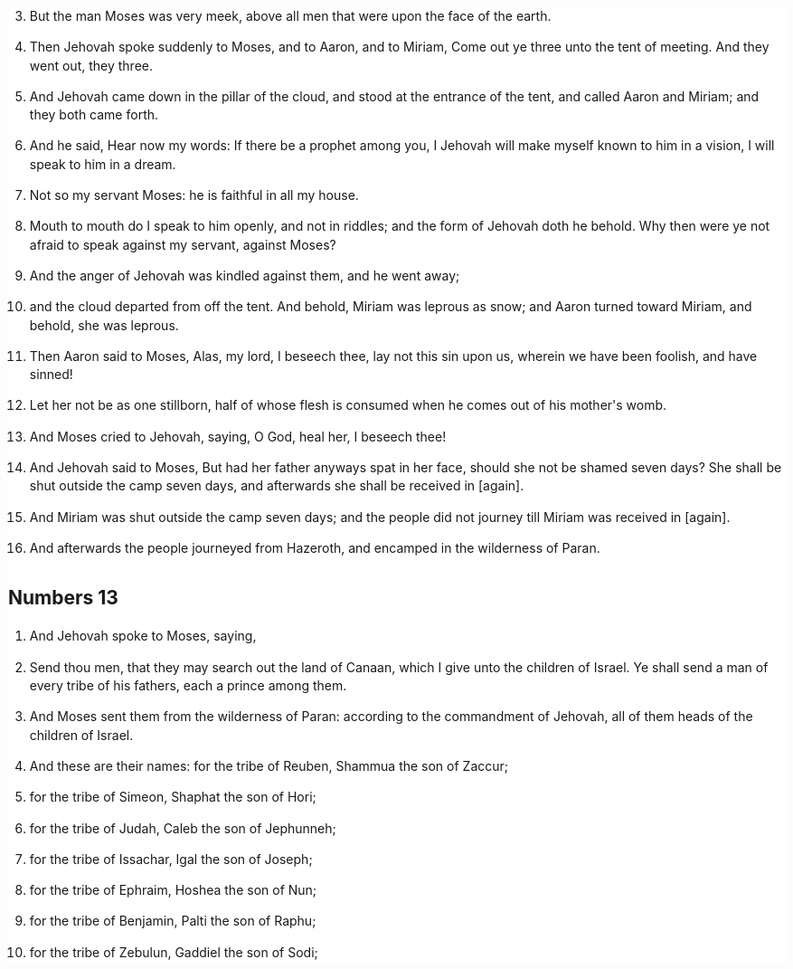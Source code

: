 3. But the man Moses was very meek, above all men that were upon the face of the earth.

4. Then Jehovah spoke suddenly to Moses, and to Aaron, and to Miriam, Come out ye three unto the tent of meeting. And they went out, they three.

5. And Jehovah came down in the pillar of the cloud, and stood at the entrance of the tent, and called Aaron and Miriam; and they both came forth.

6. And he said, Hear now my words: If there be a prophet among you, I Jehovah will make myself known to him in a vision, I will speak to him in a dream.

7. Not so my servant Moses: he is faithful in all my house.

8. Mouth to mouth do I speak to him openly, and not in riddles; and the form of Jehovah doth he behold. Why then were ye not afraid to speak against my servant, against Moses?

9. And the anger of Jehovah was kindled against them, and he went away;

10. and the cloud departed from off the tent. And behold, Miriam was leprous as snow; and Aaron turned toward Miriam, and behold, she was leprous.

11. Then Aaron said to Moses, Alas, my lord, I beseech thee, lay not this sin upon us, wherein we have been foolish, and have sinned!

12. Let her not be as one stillborn, half of whose flesh is consumed when he comes out of his mother's womb.

13. And Moses cried to Jehovah, saying, O God, heal her, I beseech thee!

14. And Jehovah said to Moses, But had her father anyways spat in her face, should she not be shamed seven days? She shall be shut outside the camp seven days, and afterwards she shall be received in [again].

15. And Miriam was shut outside the camp seven days; and the people did not journey till Miriam was received in [again].

16. And afterwards the people journeyed from Hazeroth, and encamped in the wilderness of Paran.

## Numbers 13

1. And Jehovah spoke to Moses, saying,

2. Send thou men, that they may search out the land of Canaan, which I give unto the children of Israel. Ye shall send a man of every tribe of his fathers, each a prince among them.

3. And Moses sent them from the wilderness of Paran: according to the commandment of Jehovah, all of them heads of the children of Israel.

4. And these are their names: for the tribe of Reuben, Shammua the son of Zaccur;

5. for the tribe of Simeon, Shaphat the son of Hori;

6. for the tribe of Judah, Caleb the son of Jephunneh;

7. for the tribe of Issachar, Igal the son of Joseph;

8. for the tribe of Ephraim, Hoshea the son of Nun;

9. for the tribe of Benjamin, Palti the son of Raphu;

10. for the tribe of Zebulun, Gaddiel the son of Sodi;
